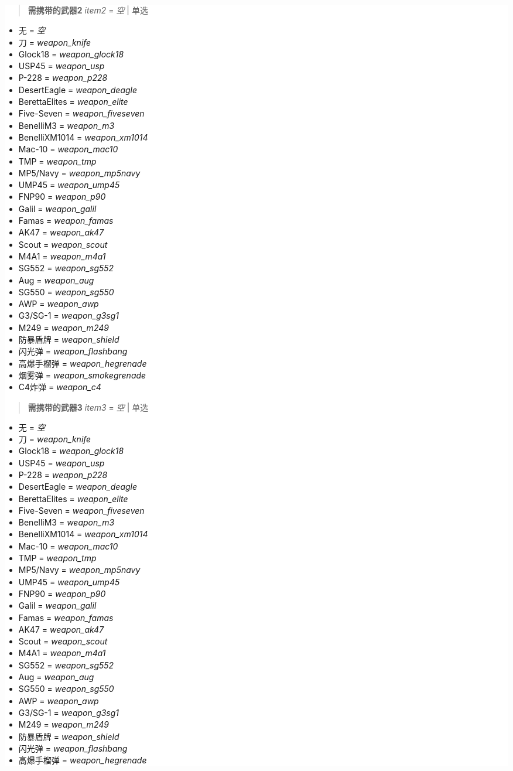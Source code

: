 > **需携带的武器2** *item2* = *空* | 单选

- 无 = *空*
- 刀 = *weapon_knife*
- Glock18 = *weapon_glock18*
- USP45 = *weapon_usp*
- P-228 = *weapon_p228*
- DesertEagle = *weapon_deagle*
- BerettaElites = *weapon_elite*
- Five-Seven = *weapon_fiveseven*
- BenelliM3 = *weapon_m3*
- BenelliXM1014 = *weapon_xm1014*
- Mac-10 = *weapon_mac10*
- TMP = *weapon_tmp*
- MP5/Navy = *weapon_mp5navy*
- UMP45 = *weapon_ump45*
- FNP90 = *weapon_p90*
- Galil = *weapon_galil*
- Famas = *weapon_famas*
- AK47 = *weapon_ak47*
- Scout = *weapon_scout*
- M4A1 = *weapon_m4a1*
- SG552 = *weapon_sg552*
- Aug = *weapon_aug*
- SG550 = *weapon_sg550*
- AWP = *weapon_awp*
- G3/SG-1 = *weapon_g3sg1*
- M249 = *weapon_m249*
- 防暴盾牌 = *weapon_shield*
- 闪光弹 = *weapon_flashbang*
- 高爆手榴弹 = *weapon_hegrenade*
- 烟雾弹 = *weapon_smokegrenade*
- C4炸弹 = *weapon_c4*

> **需携带的武器3** *item3* = *空* | 单选

- 无 = *空*
- 刀 = *weapon_knife*
- Glock18 = *weapon_glock18*
- USP45 = *weapon_usp*
- P-228 = *weapon_p228*
- DesertEagle = *weapon_deagle*
- BerettaElites = *weapon_elite*
- Five-Seven = *weapon_fiveseven*
- BenelliM3 = *weapon_m3*
- BenelliXM1014 = *weapon_xm1014*
- Mac-10 = *weapon_mac10*
- TMP = *weapon_tmp*
- MP5/Navy = *weapon_mp5navy*
- UMP45 = *weapon_ump45*
- FNP90 = *weapon_p90*
- Galil = *weapon_galil*
- Famas = *weapon_famas*
- AK47 = *weapon_ak47*
- Scout = *weapon_scout*
- M4A1 = *weapon_m4a1*
- SG552 = *weapon_sg552*
- Aug = *weapon_aug*
- SG550 = *weapon_sg550*
- AWP = *weapon_awp*
- G3/SG-1 = *weapon_g3sg1*
- M249 = *weapon_m249*
- 防暴盾牌 = *weapon_shield*
- 闪光弹 = *weapon_flashbang*
- 高爆手榴弹 = *weapon_hegrenade*
